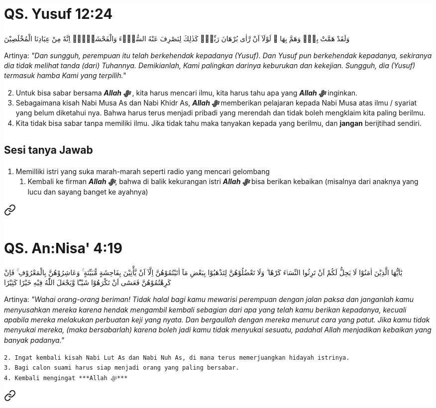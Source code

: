 

# QS. Yusuf 12:24
وَلَقَدْ هَمَّتْ بِهٖۙ وَهَمَّ بِهَا ۚ لَوْلَآ اَنْ رَّاٰى بُرْهَانَ رَبِّهٖۗ  كَذٰلِكَ لِنَصْرِفَ عَنْهُ السُّوْۤءَ وَالْفَحْشَاۤءَۗ اِنَّهٗ مِنْ عِبَادِنَا الْمُخْلَصِيْنَ 

Artinya: *"Dan sungguh, perempuan itu telah berkehendak kepadanya (Yusuf). Dan Yusuf pun berkehendak kepadanya, sekiranya dia tidak melihat tanda (dari) Tuhannya. Demikianlah, Kami palingkan darinya keburukan dan kekejian. Sungguh, dia (Yusuf) termasuk hamba Kami yang terpilih."*



</div></div>

2. Untuk bisa sabar bersama ***Allah ﷻ*** , kita harus mencari ilmu, kita harus tahu apa yang ***Allah ﷻ*** inginkan.
3. Sebagaimana kisah Nabi Musa As dan Nabi Khidr As, ***Allah ﷻ*** memberikan pelajaran kepada Nabi Musa atas ilmu / syariat yang belum diketahui nya. Bahwa harus terus menjadi pribadi yang merendah dan tidak boleh mengklaim kita paling berilmu.
4. Kita tidak bisa sabar tanpa memiliki ilmu. Jika tidak tahu maka tanyakan kepada yang berilmu, dan **jangan** berijtihad sendiri. 

## Sesi tanya Jawab
1. Memilliki istri yang suka marah-marah seperti radio yang mencari gelombang
	1. Kembali ke firman ***Allah ﷻ***, bahwa di balik kekurangan istri ***Allah ﷻ*** bisa berikan kebaikan (misalnya dari anaknya yang lucu dan sayang banget ke ayahnya) 
<div class="transclusion internal-embed is-loaded"><a class="markdown-embed-link" href="/30-database/al-quran/all-surah/#qs-an-nisa-4-19" aria-label="Open link"><svg xmlns="http://www.w3.org/2000/svg" width="24" height="24" viewBox="0 0 24 24" fill="none" stroke="currentColor" stroke-width="2" stroke-linecap="round" stroke-linejoin="round" class="svg-icon lucide-link"><path d="M10 13a5 5 0 0 0 7.54.54l3-3a5 5 0 0 0-7.07-7.07l-1.72 1.71"></path><path d="M14 11a5 5 0 0 0-7.54-.54l-3 3a5 5 0 0 0 7.07 7.07l1.71-1.71"></path></svg></a><div class="markdown-embed">



# QS. An:Nisa' 4:19
يٰٓاَيُّهَا الَّذِيْنَ اٰمَنُوْا لَا يَحِلُّ لَكُمْ اَنْ تَرِثُوا النِّسَاۤءَ كَرْهًا ۗ وَلَا تَعْضُلُوْهُنَّ لِتَذْهَبُوْا بِبَعْضِ مَآ اٰتَيْتُمُوْهُنَّ اِلَّآ اَنْ يَّأْتِيْنَ بِفَاحِشَةٍ مُّبَيِّنَةٍ ۚ وَعَاشِرُوْهُنَّ بِالْمَعْرُوْفِ ۚ فَاِنْ كَرِهْتُمُوْهُنَّ فَعَسٰٓى اَنْ تَكْرَهُوْا شَيْـًٔا وَّيَجْعَلَ اللّٰهُ فِيْهِ خَيْرًا كَثِيْرًا 

Artinya: *"Wahai orang-orang beriman! Tidak halal bagi kamu mewarisi perempuan dengan jalan paksa dan janganlah kamu menyusahkan mereka karena hendak mengambil kembali sebagian dari apa yang telah kamu berikan kepadanya, kecuali apabila mereka melakukan perbuatan keji yang nyata. Dan bergaullah dengan mereka menurut cara yang patut. Jika kamu tidak menyukai mereka, (maka bersabarlah) karena boleh jadi kamu tidak menyukai sesuatu, padahal Allah menjadikan kebaikan yang banyak padanya."*



</div></div>

	2. Ingat kembali kisah Nabi Lut As dan Nabi Nuh As, di mana terus memerjuangkan hidayah istrinya.
	3. Bagi calon suami harus siap menjadi orang yang paling bersabar.
	4. Kembali mengingat ***Allah ﷻ*** 
<div class="transclusion internal-embed is-loaded"><a class="markdown-embed-link" href="/30-database/al-quran/all-surah/#qs-ar-ra-d-13-28" aria-label="Open link"><svg xmlns="http://www.w3.org/2000/svg" width="24" height="24" viewBox="0 0 24 24" fill="none" stroke="currentColor" stroke-width="2" stroke-linecap="round" stroke-linejoin="round" class="svg-icon lucide-link"><path d="M10 13a5 5 0 0 0 7.54.54l3-3a5 5 0 0 0-7.07-7.07l-1.72 1.71"></path><path d="M14 11a5 5 0 0 0-7.54-.54l-3 3a5 5 0 0 0 7.07 7.07l1.71-1.71"></path></svg></a><div class="markdown-embed">
